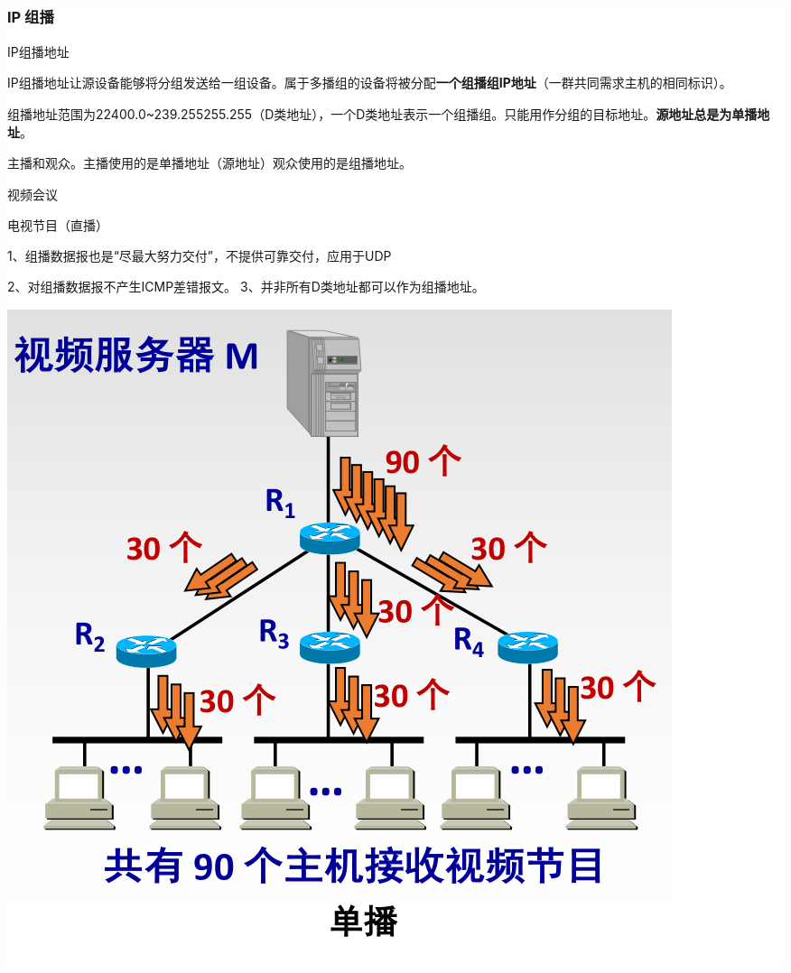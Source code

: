 ### IP 组播

IP组播地址

IP组播地址让源设备能够将分组发送给一组设备。属于多播组的设备将被分配**一个组播组IP地址**（一群共同需求主机的相同标识）。

组播地址范围为22400.0~239.255255.255（D类地址），一个D类地址表示一个组播组。只能用作分组的目标地址。**源地址总是为单播地址**。

主播和观众。主播使用的是单播地址（源地址）观众使用的是组播地址。

视频会议

电视节目（直播）

1、组播数据报也是“尽最大努力交付”，不提供可靠交付，应用于UDP

2、对组播数据报不产生ICMP差错报文。
3、并非所有D类地址都可以作为组播地址。



![](/pic/单播.png)
